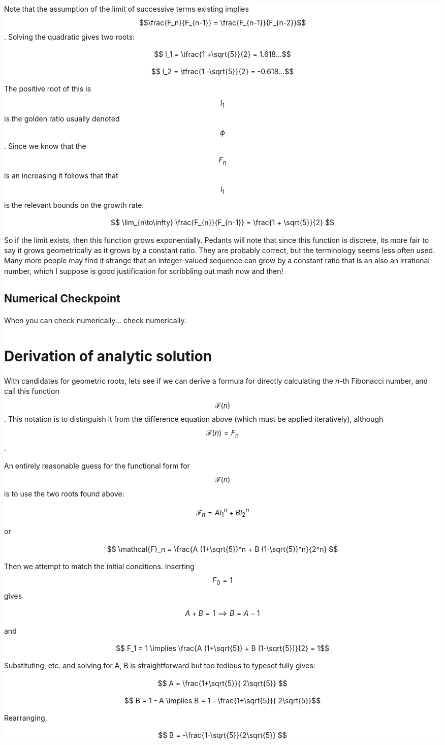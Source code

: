 Note that the assumption of the limit of successive terms existing implies $$\frac{F_n}{F_{n-1}} = \frac{F_{n-1}}{F_{n-2}}$$.  Solving the quadratic gives two roots:

$$ l_1 = \tfrac{1 +\sqrt{5}}{2} = 1.618...$$

$$ l_2 = \tfrac{1 -\sqrt{5}}{2} = -0.618...$$

The positive root of this is $$ l_1 $$ is the golden ratio usually denoted $$\phi$$.
Since we know that the $$F_n$$ is an increasing it follows that that $$l_1$$ is the relevant bounds on the growth rate.

$$ \lim_{n\to\infty} \frac{F_{n}}{F_{n-1}} = \frac{1 + \sqrt{5}}{2} $$

So if the limit exists, then this function grows exponentially.
Pedants will note that since this function is discrete, its more fair to say it grows geometrically as it grows by a constant ratio.
They are probably correct, but the terminology seems less often used.  Many more people may find it strange that an integer-valued sequence can grow by a constant ratio that is an also an irrational number, which I suppose is good justification for scribbling out math now and then!

## Numerical Checkpoint

When you can check numerically... check numerically.




# Derivation of analytic solution

With candidates for geometric roots, lets see if we can derive a formula for directly calculating the $n$-th Fibonacci number, and call this function $$\mathcal{F}(n)$$.  This notation is to distinguish it from the difference equation above (which must be applied iteratively), although $$\mathcal{F}(n) = F_n$$.

An entirely reasonable guess for the functional form for $$\mathcal{F}(n)$$ is to use the two roots found above:

$$\mathcal{F}_n = A l_1^n + B l_2^n $$

or

$$ \mathcal{F}_n = \frac{A (1+\sqrt{5})^n + B (1-\sqrt{5})^n}{2^n} $$

Then we attempt to match the initial conditions. Inserting $$F_0 = 1 $$ gives

$$ A + B = 1 \implies B = A-1 $$

and 

$$ F_1 = 1 \implies \frac{A (1+\sqrt{5}) + B (1-\sqrt{5})}{2} = 1$$

Substituting, etc. and solving for A, B is straightforward but too tedious to typeset fully gives:

$$ A = \frac{1+\sqrt{5}}{ 2\sqrt{5}} $$

$$ B = 1 - A \implies B = 1 - \frac{1+\sqrt{5}}{ 2\sqrt{5}}$$

Rearranging,

$$ B = -\frac{1-\sqrt{5}}{2\sqrt{5}} $$
